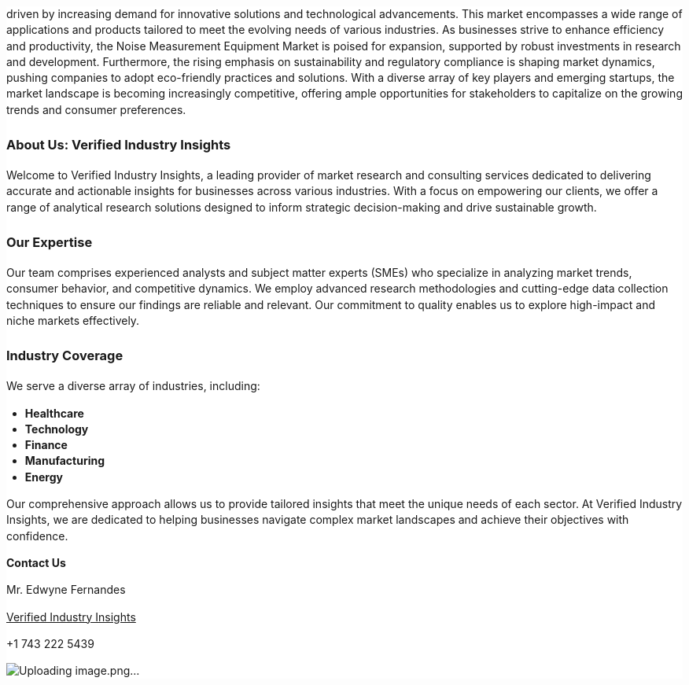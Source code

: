 driven by increasing demand for innovative solutions and technological advancements. This market encompasses a wide range of applications and products tailored to meet the evolving needs of various industries. As businesses strive to enhance efficiency and productivity, the Noise Measurement Equipment Market is poised for expansion, supported by robust investments in research and development. Furthermore, the rising emphasis on sustainability and regulatory compliance is shaping market dynamics, pushing companies to adopt eco-friendly practices and solutions. With a diverse array of key players and emerging startups, the market landscape is becoming increasingly competitive, offering ample opportunities for stakeholders to capitalize on the growing trends and consumer preferences.</p><h3>About Us: Verified Industry Insights</h3><p>Welcome to Verified Industry Insights, a leading provider of market research and consulting services dedicated to delivering accurate and actionable insights for businesses across various industries. With a focus on empowering our clients, we offer a range of analytical research solutions designed to inform strategic decision-making and drive sustainable growth.</p><h3>Our Expertise</h3><p>Our team comprises experienced analysts and subject matter experts (SMEs) who specialize in analyzing market trends, consumer behavior, and competitive dynamics. We employ advanced research methodologies and cutting-edge data collection techniques to ensure our findings are reliable and relevant. Our commitment to quality enables us to explore high-impact and niche markets effectively.</p><h3>Industry Coverage</h3><p>We serve a diverse array of industries, including:</p><ul><li><strong>Healthcare</strong></li><li><strong>Technology</strong></li><li><strong>Finance</strong></li><li><strong>Manufacturing</strong></li><li><strong>Energy</strong></li></ul><p>Our comprehensive approach allows us to provide tailored insights that meet the unique needs of each sector. At Verified Industry Insights, we are dedicated to helping businesses navigate complex market landscapes and achieve their objectives with confidence.</p><p><strong>Contact Us</strong></p><p>Mr. Edwyne Fernandes</p><p><a href="https://www.verifiedindustryinsights.com/">Verified Industry Insights</a></p><p>+1 743 222 5439</p>
![Uploading image.png…]()
